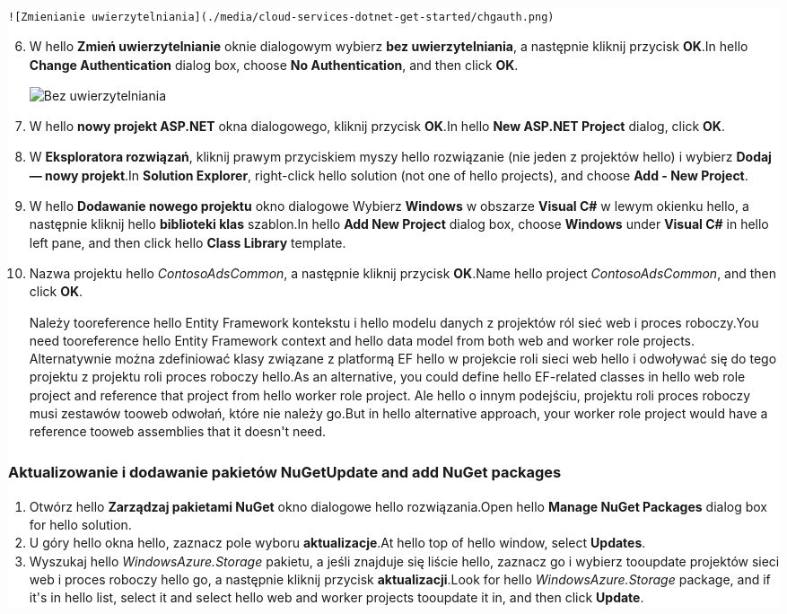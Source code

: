     ![Zmienianie uwierzytelniania](./media/cloud-services-dotnet-get-started/chgauth.png)
6. <span data-ttu-id="f72fb-344">W hello **Zmień uwierzytelnianie** oknie dialogowym wybierz **bez uwierzytelniania**, a następnie kliknij przycisk **OK**.</span><span class="sxs-lookup"><span data-stu-id="f72fb-344">In hello **Change Authentication** dialog box, choose **No Authentication**, and then click **OK**.</span></span>

    ![Bez uwierzytelniania](./media/cloud-services-dotnet-get-started/noauth.png)
7. <span data-ttu-id="f72fb-346">W hello **nowy projekt ASP.NET** okna dialogowego, kliknij przycisk **OK**.</span><span class="sxs-lookup"><span data-stu-id="f72fb-346">In hello **New ASP.NET Project** dialog, click **OK**.</span></span>
8. <span data-ttu-id="f72fb-347">W **Eksploratora rozwiązań**, kliknij prawym przyciskiem myszy hello rozwiązanie (nie jeden z projektów hello) i wybierz **Dodaj — nowy projekt**.</span><span class="sxs-lookup"><span data-stu-id="f72fb-347">In **Solution Explorer**, right-click hello solution (not one of hello projects), and choose **Add - New Project**.</span></span>
9. <span data-ttu-id="f72fb-348">W hello **Dodawanie nowego projektu** okno dialogowe Wybierz **Windows** w obszarze **Visual C#** w lewym okienku hello, a następnie kliknij hello **biblioteki klas** szablon.</span><span class="sxs-lookup"><span data-stu-id="f72fb-348">In hello **Add New Project** dialog box, choose **Windows** under **Visual C#** in hello left pane, and then click hello **Class Library** template.</span></span>  
10. <span data-ttu-id="f72fb-349">Nazwa projektu hello *ContosoAdsCommon*, a następnie kliknij przycisk **OK**.</span><span class="sxs-lookup"><span data-stu-id="f72fb-349">Name hello project *ContosoAdsCommon*, and then click **OK**.</span></span>

    <span data-ttu-id="f72fb-350">Należy tooreference hello Entity Framework kontekstu i hello modelu danych z projektów ról sieć web i proces roboczy.</span><span class="sxs-lookup"><span data-stu-id="f72fb-350">You need tooreference hello Entity Framework context and hello data model from both web and worker role projects.</span></span> <span data-ttu-id="f72fb-351">Alternatywnie można zdefiniować klasy związane z platformą EF hello w projekcie roli sieci web hello i odwoływać się do tego projektu z projektu roli proces roboczy hello.</span><span class="sxs-lookup"><span data-stu-id="f72fb-351">As an alternative, you could define hello EF-related classes in hello web role project and reference that project from hello worker role project.</span></span> <span data-ttu-id="f72fb-352">Ale hello o innym podejściu, projektu roli proces roboczy musi zestawów tooweb odwołań, które nie należy go.</span><span class="sxs-lookup"><span data-stu-id="f72fb-352">But in hello alternative approach, your worker role project would have a reference tooweb assemblies that it doesn't need.</span></span>

### <a name="update-and-add-nuget-packages"></a><span data-ttu-id="f72fb-353">Aktualizowanie i dodawanie pakietów NuGet</span><span class="sxs-lookup"><span data-stu-id="f72fb-353">Update and add NuGet packages</span></span>
1. <span data-ttu-id="f72fb-354">Otwórz hello **Zarządzaj pakietami NuGet** okno dialogowe hello rozwiązania.</span><span class="sxs-lookup"><span data-stu-id="f72fb-354">Open hello **Manage NuGet Packages** dialog box for hello solution.</span></span>
2. <span data-ttu-id="f72fb-355">U góry hello okna hello, zaznacz pole wyboru **aktualizacje**.</span><span class="sxs-lookup"><span data-stu-id="f72fb-355">At hello top of hello window, select **Updates**.</span></span>
3. <span data-ttu-id="f72fb-356">Wyszukaj hello *WindowsAzure.Storage* pakietu, a jeśli znajduje się liście hello, zaznacz go i wybierz tooupdate projektów sieci web i proces roboczy hello go, a następnie kliknij przycisk **aktualizacji**.</span><span class="sxs-lookup"><span data-stu-id="f72fb-356">Look for hello *WindowsAzure.Storage* package, and if it's in hello list, select it and select hello web and worker projects tooupdate it in, and then click **Update**.</span></span>

